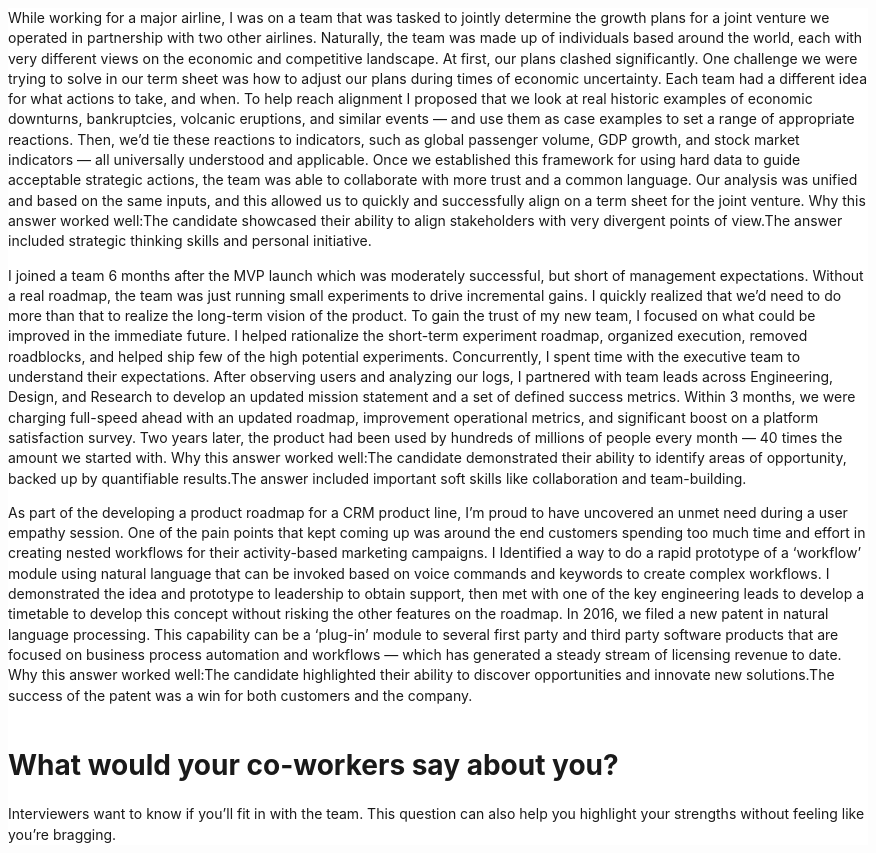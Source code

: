
While working for a major airline, I was on a team that was tasked to jointly determine the growth plans for a joint venture we operated in partnership with two other airlines. Naturally, the team was made up of individuals based around the world, each with very different views on the economic and competitive landscape. At first, our plans clashed significantly. One challenge we were trying to solve in our term sheet was how to adjust our plans during times of economic uncertainty. Each team had a different idea for what actions to take, and when. To help reach alignment I proposed that we look at real historic examples of economic downturns, bankruptcies, volcanic eruptions, and similar events — and use them as case examples to set a range of appropriate reactions. Then, we’d tie these reactions to indicators, such as global passenger volume, GDP growth, and stock market indicators — all universally understood and applicable. Once we established this framework for using hard data to guide acceptable strategic actions, the team was able to collaborate with more trust and a common language. Our analysis was unified and based on the same inputs, and this allowed us to quickly and successfully align on a term sheet for the joint venture. Why this answer worked well:The candidate showcased their ability to align stakeholders with very divergent points of view.The answer included strategic thinking skills and personal initiative.


I joined a team 6 months after the MVP launch which was moderately successful, but short of management expectations. Without a real roadmap, the team was just running small experiments to drive incremental gains. I quickly realized that we’d need to do more than that to realize the long-term vision of the product. To gain the trust of my new team, I focused on what could be improved in the immediate future. I helped rationalize the short-term experiment roadmap, organized execution, removed roadblocks, and helped ship few of the high potential experiments. Concurrently, I spent time with the executive team to understand their expectations. After observing users and analyzing our logs, I partnered with team leads across Engineering, Design, and Research to develop an updated mission statement and a set of defined success metrics. Within 3 months, we were charging full-speed ahead with an updated roadmap, improvement operational metrics, and significant boost on a platform satisfaction survey. Two years later, the product had been used by hundreds of millions of people every month — 40 times the amount we started with. Why this answer worked well:The candidate demonstrated their ability to identify areas of opportunity, backed up by quantifiable results.The answer included important soft skills like collaboration and team-building.


As part of the developing a product roadmap for a CRM product line, I’m proud to have uncovered an unmet need during a user empathy session. One of the pain points that kept coming up was around the end customers spending too much time and effort in creating nested workflows for their activity-based marketing campaigns. I Identified a way to do a rapid prototype of a ‘workflow’ module using natural language that can be invoked based on voice commands and keywords to create complex workflows. I demonstrated the idea and prototype to leadership to obtain support, then met with one of the key engineering leads to develop a timetable to develop this concept without risking the other features on the roadmap. In 2016, we filed a new patent in natural language processing. This capability can be a ‘plug-in’ module to several first party and third party software products that are focused on business process automation and workflows — which has generated a steady stream of licensing revenue to date. Why this answer worked well:The candidate highlighted their ability to discover opportunities and innovate new solutions.The success of the patent was a win for both customers and the company.



# What would your co-workers say about you?


Interviewers want to know if you’ll fit in with the team. This question can also help you highlight your strengths without feeling like you’re bragging.
